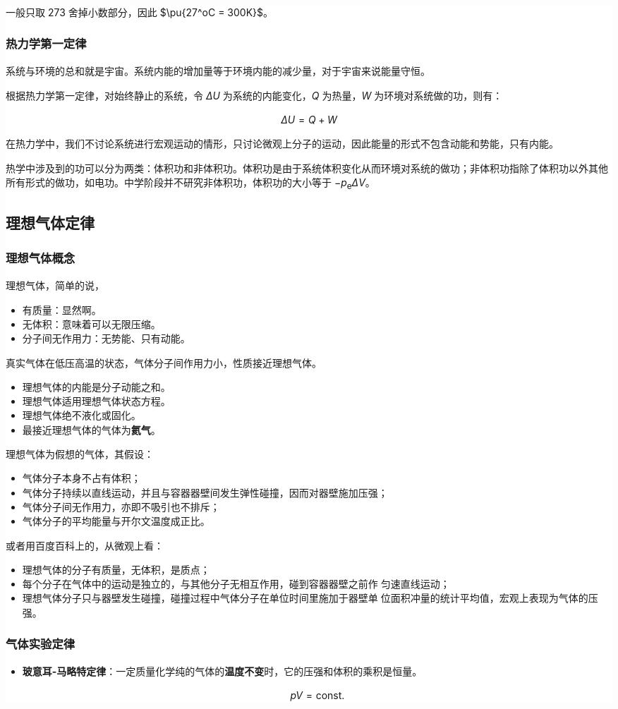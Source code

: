 一般只取 $273$ 舍掉小数部分，因此 $\pu{27^oC = 300K}$。

### 热力学第一定律

系统与环境的总和就是宇宙。系统内能的增加量等于环境内能的减少量，对于宇宙来说能量守恒。

根据热力学第一定律，对始终静止的系统，令 $\Delta U$ 为系统的内能变化，$Q$ 为热量，$W$ 为环境对系统做的功，则有：

$$
\Delta U = Q + W
$$

在热力学中，我们不讨论系统进行宏观运动的情形，只讨论微观上分子的运动，因此能量的形式不包含动能和势能，只有内能。

热学中涉及到的功可以分为两类：体积功和非体积功。体积功是由于系统体积变化从而环境对系统的做功；非体积功指除了体积功以外其他所有形式的做功，如电功。中学阶段并不研究非体积功，体积功的大小等于 $-p_{\mathrm e}\Delta V$。

## 理想气体定律

### 理想气体概念

理想气体，简单的说，

- 有质量：显然啊。
- 无体积：意味着可以无限压缩。
- 分子间无作用力：无势能、只有动能。

真实气体在低压高温的状态，气体分子间作用力小，性质接近理想气体。

- 理想气体的内能是分子动能之和。
- 理想气体适用理想气体状态方程。
- 理想气体绝不液化或固化。
- 最接近理想气体的气体为**氦气**。

理想气体为假想的气体，其假设：

- 气体分子本身不占有体积；
- 气体分子持续以直线运动，并且与容器器壁间发生弹性碰撞，因而对器壁施加压强；
- 气体分子间无作用力，亦即不吸引也不排斥；
- 气体分子的平均能量与开尔文温度成正比。

或者用百度百科上的，从微观上看：

- 理想气体的分子有质量，无体积，是质点；
- 每个分子在气体中的运动是独立的，与其他分子无相互作用，碰到容器器壁之前作
匀速直线运动；
- 理想气体分子只与器壁发生碰撞，碰撞过程中气体分子在单位时间里施加于器壁单
位面积冲量的统计平均值，宏观上表现为气体的压强。

### 气体实验定律

- **玻意耳-马略特定律**：一定质量化学纯的气体的**温度不变**时，它的压强和体积的乘积是恒量。

    $$
    pV=\text{const.}
    $$
